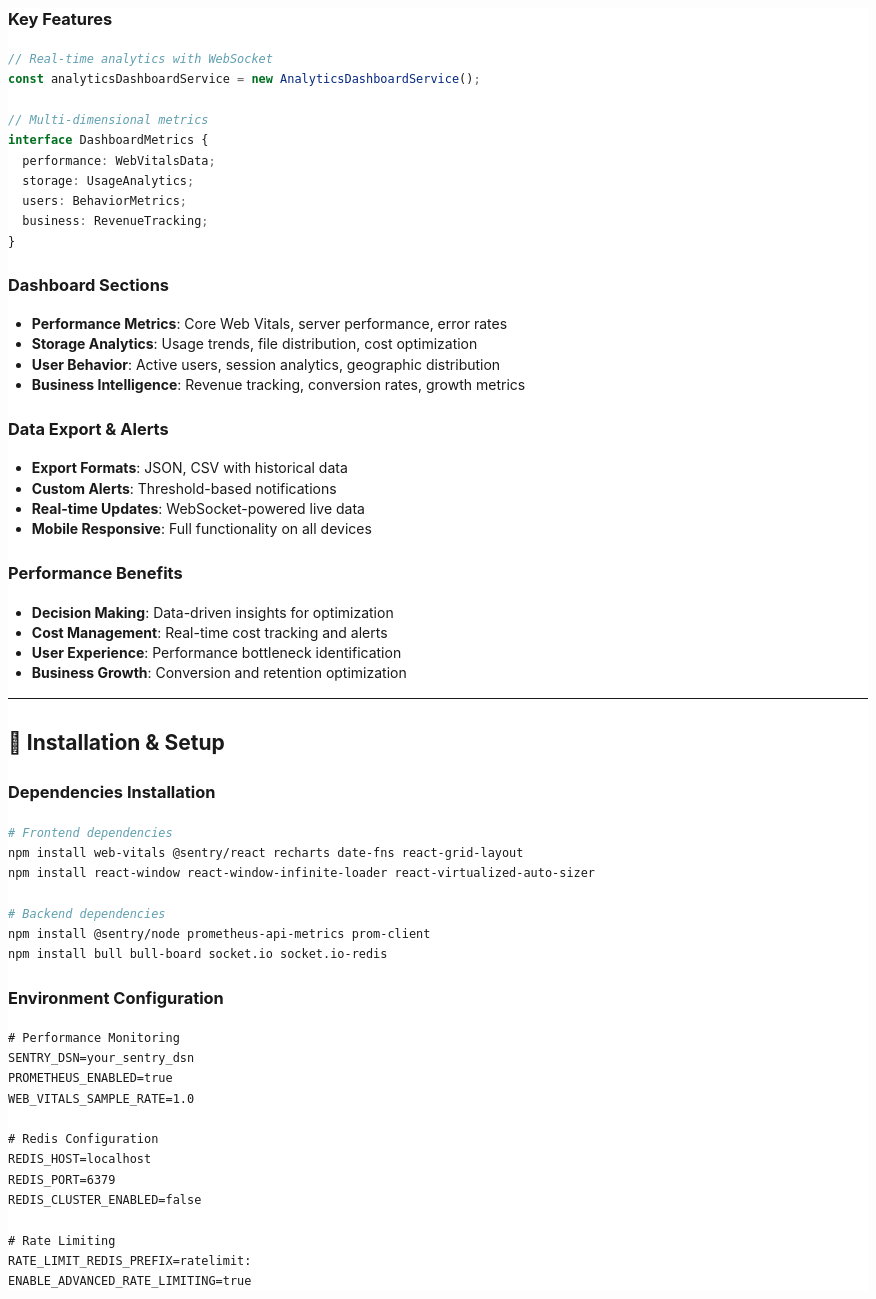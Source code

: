 ### Key Features
```typescript
// Real-time analytics with WebSocket
const analyticsDashboardService = new AnalyticsDashboardService();

// Multi-dimensional metrics
interface DashboardMetrics {
  performance: WebVitalsData;
  storage: UsageAnalytics;
  users: BehaviorMetrics;
  business: RevenueTracking;
}
```

### Dashboard Sections
- **Performance Metrics**: Core Web Vitals, server performance, error rates
- **Storage Analytics**: Usage trends, file distribution, cost optimization
- **User Behavior**: Active users, session analytics, geographic distribution
- **Business Intelligence**: Revenue tracking, conversion rates, growth metrics

### Data Export & Alerts
- **Export Formats**: JSON, CSV with historical data
- **Custom Alerts**: Threshold-based notifications
- **Real-time Updates**: WebSocket-powered live data
- **Mobile Responsive**: Full functionality on all devices

### Performance Benefits
- **Decision Making**: Data-driven insights for optimization
- **Cost Management**: Real-time cost tracking and alerts
- **User Experience**: Performance bottleneck identification
- **Business Growth**: Conversion and retention optimization

---

## 🔧 Installation & Setup

### Dependencies Installation
```bash
# Frontend dependencies
npm install web-vitals @sentry/react recharts date-fns react-grid-layout
npm install react-window react-window-infinite-loader react-virtualized-auto-sizer

# Backend dependencies
npm install @sentry/node prometheus-api-metrics prom-client
npm install bull bull-board socket.io socket.io-redis
```

### Environment Configuration
```env
# Performance Monitoring
SENTRY_DSN=your_sentry_dsn
PROMETHEUS_ENABLED=true
WEB_VITALS_SAMPLE_RATE=1.0

# Redis Configuration  
REDIS_HOST=localhost
REDIS_PORT=6379
REDIS_CLUSTER_ENABLED=false

# Rate Limiting
RATE_LIMIT_REDIS_PREFIX=ratelimit:
ENABLE_ADVANCED_RATE_LIMITING=true
```